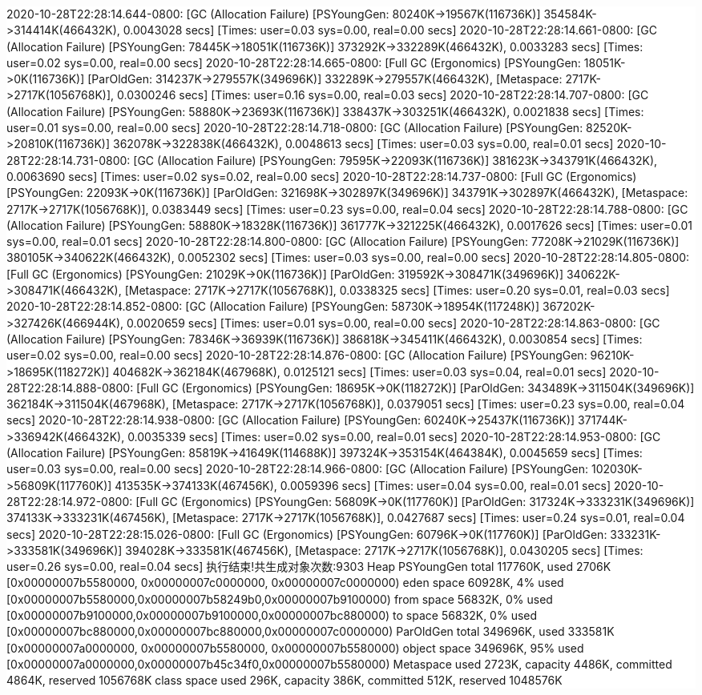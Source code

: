 2020-10-28T22:28:14.644-0800: [GC (Allocation Failure) [PSYoungGen: 80240K->19567K(116736K)] 354584K->314414K(466432K), 0.0043028 secs] [Times: user=0.03 sys=0.00, real=0.00 secs] 
2020-10-28T22:28:14.661-0800: [GC (Allocation Failure) [PSYoungGen: 78445K->18051K(116736K)] 373292K->332289K(466432K), 0.0033283 secs] [Times: user=0.02 sys=0.00, real=0.00 secs] 
2020-10-28T22:28:14.665-0800: [Full GC (Ergonomics) [PSYoungGen: 18051K->0K(116736K)] [ParOldGen: 314237K->279557K(349696K)] 332289K->279557K(466432K), [Metaspace: 2717K->2717K(1056768K)], 0.0300246 secs] [Times: user=0.16 sys=0.00, real=0.03 secs] 
2020-10-28T22:28:14.707-0800: [GC (Allocation Failure) [PSYoungGen: 58880K->23693K(116736K)] 338437K->303251K(466432K), 0.0021838 secs] [Times: user=0.01 sys=0.00, real=0.00 secs] 
2020-10-28T22:28:14.718-0800: [GC (Allocation Failure) [PSYoungGen: 82520K->20810K(116736K)] 362078K->322838K(466432K), 0.0048613 secs] [Times: user=0.03 sys=0.00, real=0.01 secs] 
2020-10-28T22:28:14.731-0800: [GC (Allocation Failure) [PSYoungGen: 79595K->22093K(116736K)] 381623K->343791K(466432K), 0.0063690 secs] [Times: user=0.02 sys=0.02, real=0.00 secs] 
2020-10-28T22:28:14.737-0800: [Full GC (Ergonomics) [PSYoungGen: 22093K->0K(116736K)] [ParOldGen: 321698K->302897K(349696K)] 343791K->302897K(466432K), [Metaspace: 2717K->2717K(1056768K)], 0.0383449 secs] [Times: user=0.23 sys=0.00, real=0.04 secs] 
2020-10-28T22:28:14.788-0800: [GC (Allocation Failure) [PSYoungGen: 58880K->18328K(116736K)] 361777K->321225K(466432K), 0.0017626 secs] [Times: user=0.01 sys=0.00, real=0.01 secs] 
2020-10-28T22:28:14.800-0800: [GC (Allocation Failure) [PSYoungGen: 77208K->21029K(116736K)] 380105K->340622K(466432K), 0.0052302 secs] [Times: user=0.03 sys=0.00, real=0.00 secs] 
2020-10-28T22:28:14.805-0800: [Full GC (Ergonomics) [PSYoungGen: 21029K->0K(116736K)] [ParOldGen: 319592K->308471K(349696K)] 340622K->308471K(466432K), [Metaspace: 2717K->2717K(1056768K)], 0.0338325 secs] [Times: user=0.20 sys=0.01, real=0.03 secs] 
2020-10-28T22:28:14.852-0800: [GC (Allocation Failure) [PSYoungGen: 58730K->18954K(117248K)] 367202K->327426K(466944K), 0.0020659 secs] [Times: user=0.01 sys=0.00, real=0.00 secs] 
2020-10-28T22:28:14.863-0800: [GC (Allocation Failure) [PSYoungGen: 78346K->36939K(116736K)] 386818K->345411K(466432K), 0.0030854 secs] [Times: user=0.02 sys=0.00, real=0.00 secs] 
2020-10-28T22:28:14.876-0800: [GC (Allocation Failure) [PSYoungGen: 96210K->18695K(118272K)] 404682K->362184K(467968K), 0.0125121 secs] [Times: user=0.03 sys=0.04, real=0.01 secs] 
2020-10-28T22:28:14.888-0800: [Full GC (Ergonomics) [PSYoungGen: 18695K->0K(118272K)] [ParOldGen: 343489K->311504K(349696K)] 362184K->311504K(467968K), [Metaspace: 2717K->2717K(1056768K)], 0.0379051 secs] [Times: user=0.23 sys=0.00, real=0.04 secs] 
2020-10-28T22:28:14.938-0800: [GC (Allocation Failure) [PSYoungGen: 60240K->25437K(116736K)] 371744K->336942K(466432K), 0.0035339 secs] [Times: user=0.02 sys=0.00, real=0.01 secs] 
2020-10-28T22:28:14.953-0800: [GC (Allocation Failure) [PSYoungGen: 85819K->41649K(114688K)] 397324K->353154K(464384K), 0.0045659 secs] [Times: user=0.03 sys=0.00, real=0.00 secs] 
2020-10-28T22:28:14.966-0800: [GC (Allocation Failure) [PSYoungGen: 102030K->56809K(117760K)] 413535K->374133K(467456K), 0.0059396 secs] [Times: user=0.04 sys=0.00, real=0.01 secs] 
2020-10-28T22:28:14.972-0800: [Full GC (Ergonomics) [PSYoungGen: 56809K->0K(117760K)] [ParOldGen: 317324K->333231K(349696K)] 374133K->333231K(467456K), [Metaspace: 2717K->2717K(1056768K)], 0.0427687 secs] [Times: user=0.24 sys=0.01, real=0.04 secs] 
2020-10-28T22:28:15.026-0800: [Full GC (Ergonomics) [PSYoungGen: 60796K->0K(117760K)] [ParOldGen: 333231K->333581K(349696K)] 394028K->333581K(467456K), [Metaspace: 2717K->2717K(1056768K)], 0.0430205 secs] [Times: user=0.26 sys=0.00, real=0.04 secs] 
执行结束!共生成对象次数:9303
Heap
 PSYoungGen      total 117760K, used 2706K [0x00000007b5580000, 0x00000007c0000000, 0x00000007c0000000)
  eden space 60928K, 4% used [0x00000007b5580000,0x00000007b58249b0,0x00000007b9100000)
  from space 56832K, 0% used [0x00000007b9100000,0x00000007b9100000,0x00000007bc880000)
  to   space 56832K, 0% used [0x00000007bc880000,0x00000007bc880000,0x00000007c0000000)
 ParOldGen       total 349696K, used 333581K [0x00000007a0000000, 0x00000007b5580000, 0x00000007b5580000)
  object space 349696K, 95% used [0x00000007a0000000,0x00000007b45c34f0,0x00000007b5580000)
 Metaspace       used 2723K, capacity 4486K, committed 4864K, reserved 1056768K
  class space    used 296K, capacity 386K, committed 512K, reserved 1048576K
